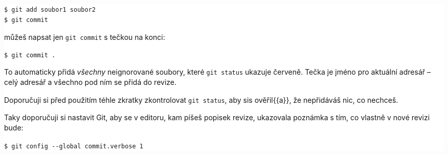 ```console
$ git add soubor1 soubor2
$ git commit
```

můžeš napsat jen `git commit` s tečkou na konci:

```console
$ git commit .
```

To automaticky přidá *všechny* neignorované soubory, které `git status` ukazuje
červeně.
Tečka je jméno pro aktuální adresář – celý adresář a všechno pod ním se přidá
do revize.

Doporučuji si před použitím téhle zkratky zkontrolovat `git status`, aby sis
ověřil{{a}}, že nepřidáváš nic, co nechceš.

Taky doporučuji si nastavit Git, aby se v editoru, kam píšeš popisek revize,
ukazovala poznámka s tím, co vlastně v nové revizi bude:

```console
$ git config --global commit.verbose 1
```

